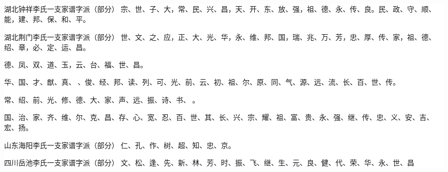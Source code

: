 湖北钟祥李氏一支家谱字派（部分）
宗、世、子、大，常、民、兴、昌，天、开、东、放、强，祖、德、永、传、良。民、政、守、顺、能，建、邦、保、和、平。

湖北荆门李氏一支家谱字派（部分）
世、文、之、应，正、大、光、华，永、维、邦、国，瑞、兆、万、芳，忠、厚、传、家，祖、德、绍、章，必、定、运、昌。


德、凤、双、道、玉，云、台、福、世、昌。


华、国、才、猷、真、        、俊、经、邦、读、列、可、光、前、云、初、祖、尔、原、同、气、源、远、流、长、百、世、传。


常、绍、前、光、修、德、大、家、声、远、振、诗、书、     。


国、治、家、齐、维、尔、克、昌、存、心、宽、忍、百、世、其、长、兴、宗、耀、祖、富、贵、永、强、继、传、忠、义、安、吉、宏、扬。

山东海阳李氏一支家谱字派（部分）
仁、孔、作、树、超、知、忠、京。

四川岳池李氏一支家谱字派（部分）
文、松、逢、先、新、林、芳、时、振、飞、继、生、元、良、健、代、荣、华、永、世、昌

